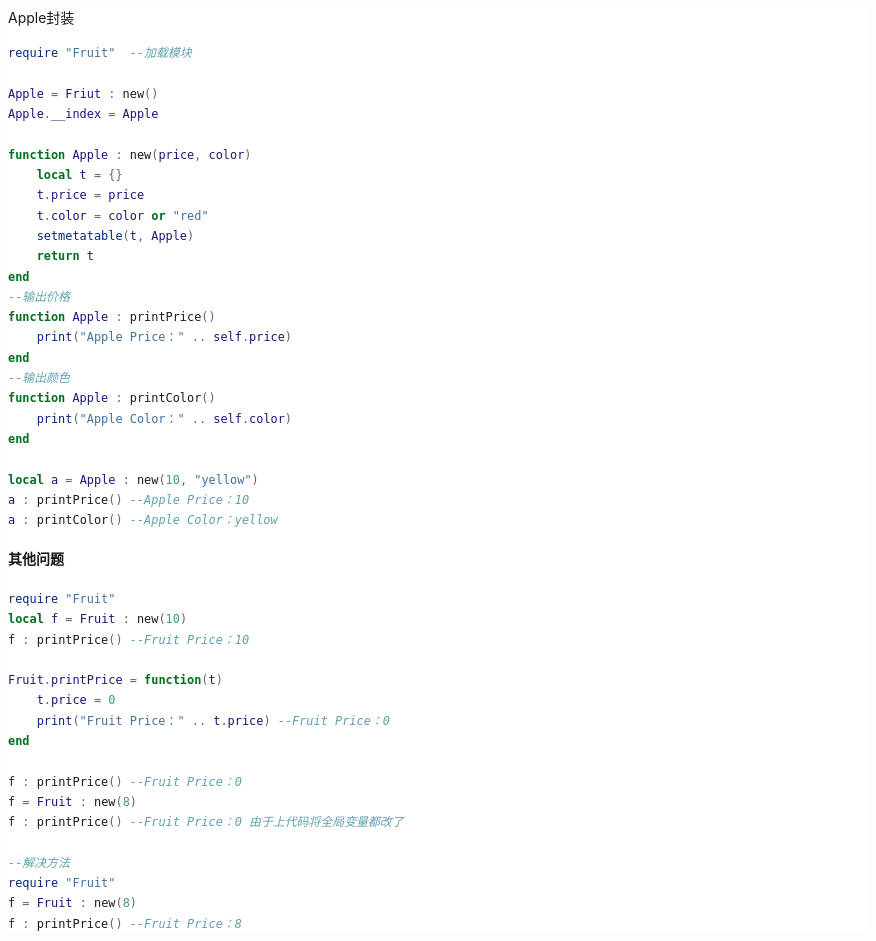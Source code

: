 Apple封装

```lua
require "Fruit"  --加载模块

Apple = Friut : new()
Apple.__index = Apple

function Apple : new(price, color)
	local t = {}
	t.price = price
	t.color = color or "red"
	setmetatable(t, Apple)
	return t
end
--输出价格
function Apple : printPrice()
	print("Apple Price：" .. self.price)
end
--输出颜色
function Apple : printColor()
	print("Apple Color：" .. self.color)
end

local a = Apple : new(10, "yellow")
a : printPrice() --Apple Price：10
a : printColor() --Apple Color：yellow

```

#### 其他问题

```lua
require "Fruit"
local f = Fruit : new(10)
f : printPrice() --Fruit Price：10

Fruit.printPrice = function(t) 
	t.price = 0
	print("Fruit Price：" .. t.price) --Fruit Price：0
end

f : printPrice() --Fruit Price：0
f = Fruit : new(8)
f : printPrice() --Fruit Price：0 由于上代码将全局变量都改了

--解决方法
require "Fruit"
f = Fruit : new(8)
f : printPrice() --Fruit Price：8
```


